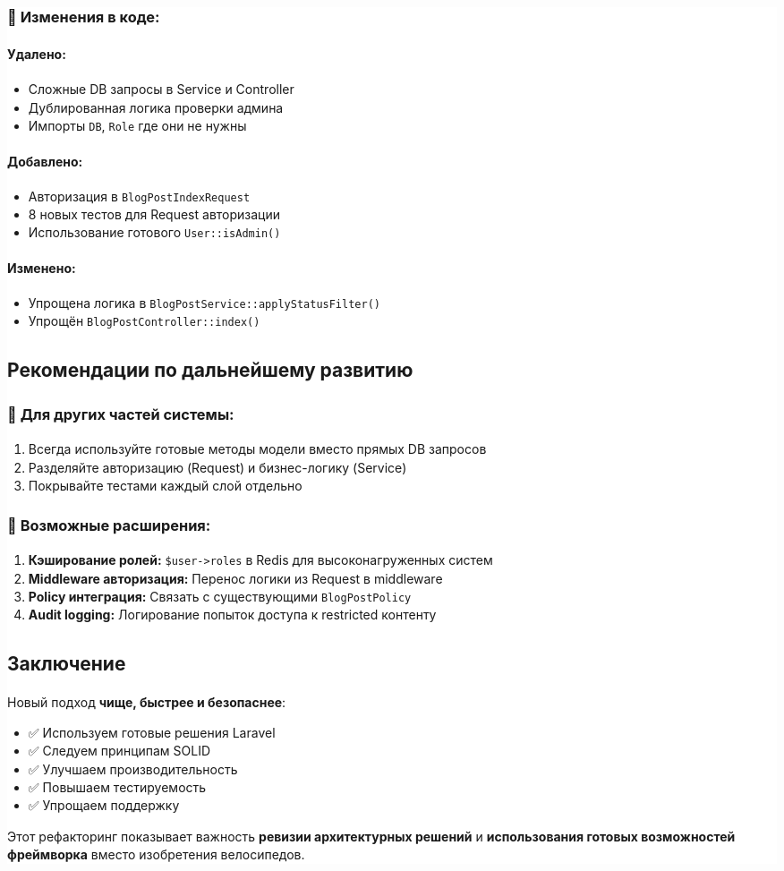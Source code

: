 ### 🔄 **Изменения в коде:**

#### Удалено:
- Сложные DB запросы в Service и Controller  
- Дублированная логика проверки админа
- Импорты `DB`, `Role` где они не нужны

#### Добавлено:
- Авторизация в `BlogPostIndexRequest`
- 8 новых тестов для Request авторизации
- Использование готового `User::isAdmin()`

#### Изменено:
- Упрощена логика в `BlogPostService::applyStatusFilter()`
- Упрощён `BlogPostController::index()`

## Рекомендации по дальнейшему развитию

### 🎯 **Для других частей системы:**
1. Всегда используйте готовые методы модели вместо прямых DB запросов
2. Разделяйте авторизацию (Request) и бизнес-логику (Service)  
3. Покрывайте тестами каждый слой отдельно

### 🔮 **Возможные расширения:**
1. **Кэширование ролей:** `$user->roles` в Redis для высоконагруженных систем
2. **Middleware авторизация:** Перенос логики из Request в middleware
3. **Policy интеграция:** Связать с существующими `BlogPostPolicy`
4. **Audit logging:** Логирование попыток доступа к restricted контенту

## Заключение

Новый подход **чище, быстрее и безопаснее**:
- ✅ Используем готовые решения Laravel
- ✅ Следуем принципам SOLID  
- ✅ Улучшаем производительность
- ✅ Повышаем тестируемость
- ✅ Упрощаем поддержку

Этот рефакторинг показывает важность **ревизии архитектурных решений** и **использования готовых возможностей фреймворка** вместо изобретения велосипедов.